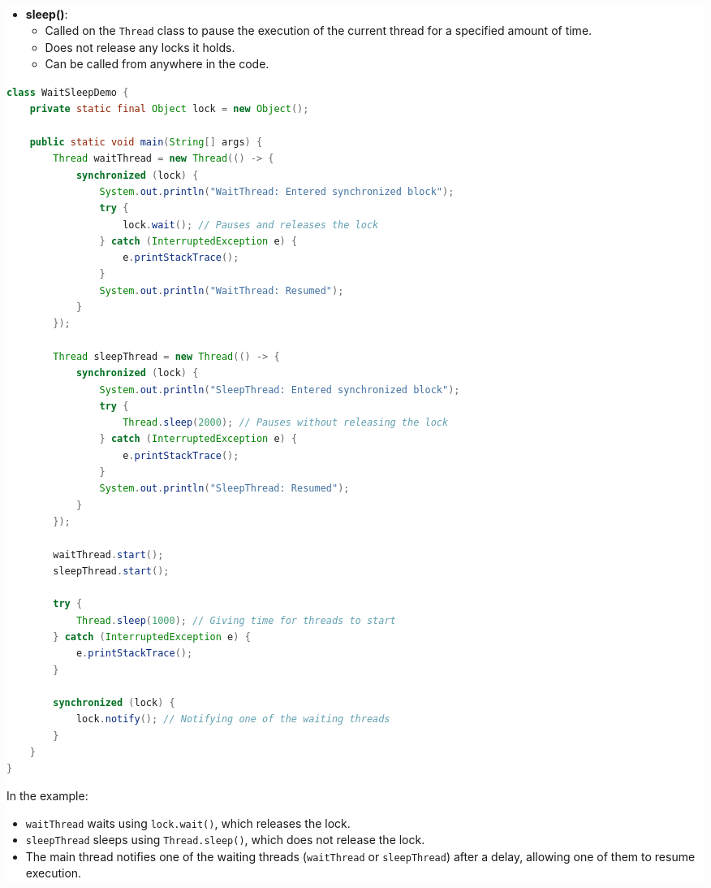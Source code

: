 - **sleep()**:
    - Called on the `Thread` class to pause the execution of the current thread for a specified amount of time.
    - Does not release any locks it holds.
    - Can be called from anywhere in the code.

```java
class WaitSleepDemo {
    private static final Object lock = new Object();

    public static void main(String[] args) {
        Thread waitThread = new Thread(() -> {
            synchronized (lock) {
                System.out.println("WaitThread: Entered synchronized block");
                try {
                    lock.wait(); // Pauses and releases the lock
                } catch (InterruptedException e) {
                    e.printStackTrace();
                }
                System.out.println("WaitThread: Resumed");
            }
        });

        Thread sleepThread = new Thread(() -> {
            synchronized (lock) {
                System.out.println("SleepThread: Entered synchronized block");
                try {
                    Thread.sleep(2000); // Pauses without releasing the lock
                } catch (InterruptedException e) {
                    e.printStackTrace();
                }
                System.out.println("SleepThread: Resumed");
            }
        });

        waitThread.start();
        sleepThread.start();

        try {
            Thread.sleep(1000); // Giving time for threads to start
        } catch (InterruptedException e) {
            e.printStackTrace();
        }

        synchronized (lock) {
            lock.notify(); // Notifying one of the waiting threads
        }
    }
}
```

In the example:
- `waitThread` waits using `lock.wait()`, which releases the lock.
- `sleepThread` sleeps using `Thread.sleep()`, which does not release the lock.
- The main thread notifies one of the waiting threads (`waitThread` or `sleepThread`) after a delay, allowing one of them to resume execution.
